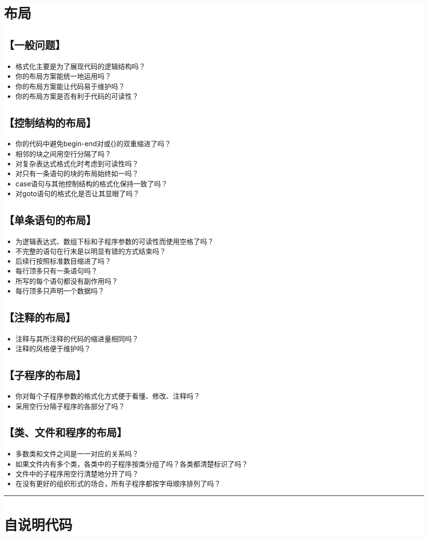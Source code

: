 # 布局

## 【一般问题】

- 格式化主要是为了展现代码的逻辑结构吗？
- 你的布局方案能统一地运用吗？
- 你的布局方案能让代码易于维护吗？
- 你的布局方案是否有利于代码的可读性？

## 【控制结构的布局】

- 你的代码中避免begin-end对或{}的双重缩进了吗？
- 相邻的块之间用空行分隔了吗？
- 对复杂表达式格式化时考虑到可读性吗？
- 对只有一条语句的块的布局始终如一吗？
- case语句与其他控制结构的格式化保持一致了吗？
- 对goto语句的格式化是否让其显眼了吗？

## 【单条语句的布局】

- 为逻辑表达式、数组下标和子程序参数的可读性而使用空格了吗？
- 不完整的语句在行末是以明显有错的方式结束吗？
- 后续行按照标准数目缩进了吗？
- 每行顶多只有一条语句吗？
- 所写的每个语句都没有副作用吗？
- 每行顶多只声明一个数据吗？

## 【注释的布局】

- 注释与其所注释的代码的缩进量相同吗？
- 注释的风格便于维护吗？

## 【子程序的布局】

- 你对每个子程序参数的格式化方式便于看懂、修改、注释吗？
- 采用空行分隔子程序的各部分了吗？

## 【类、文件和程序的布局】

- 多数类和文件之间是一一对应的关系吗？
- 如果文件内有多个类，各类中的子程序按类分组了吗？各类都清楚标识了吗？
- 文件中的子程序用空行清楚地分开了吗？
- 在没有更好的组织形式的场合，所有子程序都按字母顺序排列了吗？

---

# 自说明代码

